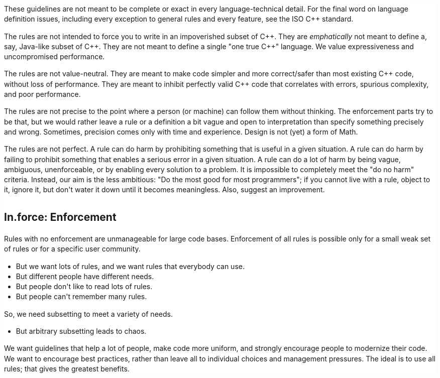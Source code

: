 These guidelines are not meant to be complete or exact in every language-technical detail.
For the final word on language definition issues, including every exception to general rules and every feature, see the ISO C++ standard.

The rules are not intended to force you to write in an impoverished subset of C++.
They are *emphatically* not meant to define a, say, Java-like subset of C++.
They are not meant to define a single "one true C++" language.
We value expressiveness and uncompromised performance.

The rules are not value-neutral.
They are meant to make code simpler and more correct/safer than most existing C++ code, without loss of performance.
They are meant to inhibit perfectly valid C++ code that correlates with errors, spurious complexity, and poor performance.

The rules are not precise to the point where a person (or machine) can follow them without thinking.
The enforcement parts try to be that, but we would rather leave a rule or a definition a bit vague
and open to interpretation than specify something precisely and wrong.
Sometimes, precision comes only with time and experience.
Design is not (yet) a form of Math.

The rules are not perfect.
A rule can do harm by prohibiting something that is useful in a given situation.
A rule can do harm by failing to prohibit something that enables a serious error in a given situation.
A rule can do a lot of harm by being vague, ambiguous, unenforceable, or by enabling every solution to a problem.
It is impossible to completely meet the "do no harm" criteria.
Instead, our aim is the less ambitious: "Do the most good for most programmers";
if you cannot live with a rule, object to it, ignore it, but don't water it down until it becomes meaningless.
Also, suggest an improvement.

## <a name="SS-force"></a>In.force: Enforcement

Rules with no enforcement are unmanageable for large code bases.
Enforcement of all rules is possible only for a small weak set of rules or for a specific user community.

* But we want lots of rules, and we want rules that everybody can use.
* But different people have different needs.
* But people don't like to read lots of rules.
* But people can't remember many rules.

So, we need subsetting to meet a variety of needs.

* But arbitrary subsetting leads to chaos.

We want guidelines that help a lot of people, make code more uniform, and strongly encourage people to modernize their code.
We want to encourage best practices, rather than leave all to individual choices and management pressures.
The ideal is to use all rules; that gives the greatest benefits.
